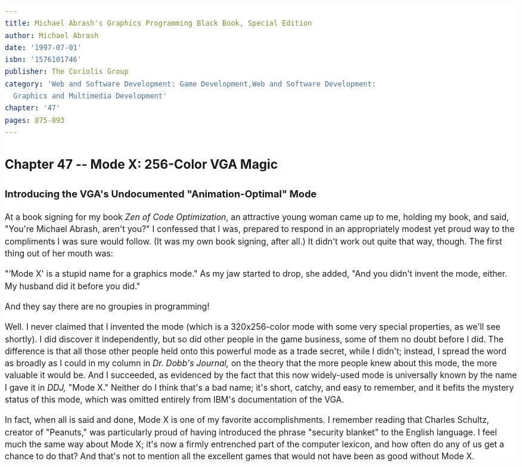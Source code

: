 ```yaml
---
title: Michael Abrash's Graphics Programming Black Book, Special Edition
author: Michael Abrash
date: '1997-07-01'
isbn: '1576101746'
publisher: The Coriolis Group
category: 'Web and Software Development: Game Development,Web and Software Development:
  Graphics and Multimedia Development'
chapter: '47'
pages: 875-893
---
```


## Chapter 47 -- Mode X: 256-Color VGA Magic

### Introducing the VGA's Undocumented "Animation-Optimal" Mode

At a book signing for my book *Zen of Code Optimization*, an attractive
young woman came up to me, holding my book, and said, "You're Michael
Abrash, aren't you?" I confessed that I was, prepared to respond in an
appropriately modest yet proud way to the compliments I was sure would
follow. (It was my own book signing, after all.) It didn't work out
quite that way, though. The first thing out of her mouth was:

"‘Mode X' is a stupid name for a graphics mode." As my jaw started to
drop, she added, "And you didn't invent the mode, either. My husband did
it before you did."

And they say there are no groupies in programming!

Well. I never claimed that I invented the mode (which is a 320x256-color
mode with some very special properties, as we'll see shortly). I did
discover it independently, but so did other people in the game business,
some of them no doubt before I did. The difference is that all those
other people held onto this powerful mode as a trade secret, while I
didn't; instead, I spread the word as broadly as I could in my column in
*Dr. Dobb's Journal,* on the theory that the more people knew about this
mode, the more valuable it would be. And I succeeded, as evidenced by
the fact that this now widely-used mode is universally known by the name
I gave it in *DDJ,* "Mode X." Neither do I think that's a bad name; it's
short, catchy, and easy to remember, and it befits the mystery status of
this mode, which was omitted entirely from IBM's documentation of the
VGA.

In fact, when all is said and done, Mode X is one of my favorite
accomplishments. I remember reading that Charles Schultz, creator of
"Peanuts," was particularly proud of having introduced the phrase
"security blanket" to the English language. I feel much the same way
about Mode X; it's now a firmly entrenched part of the computer lexicon,
and how often do any of us get a chance to do that? And that's not to
mention all the excellent games that would not have been as good without
Mode X.

